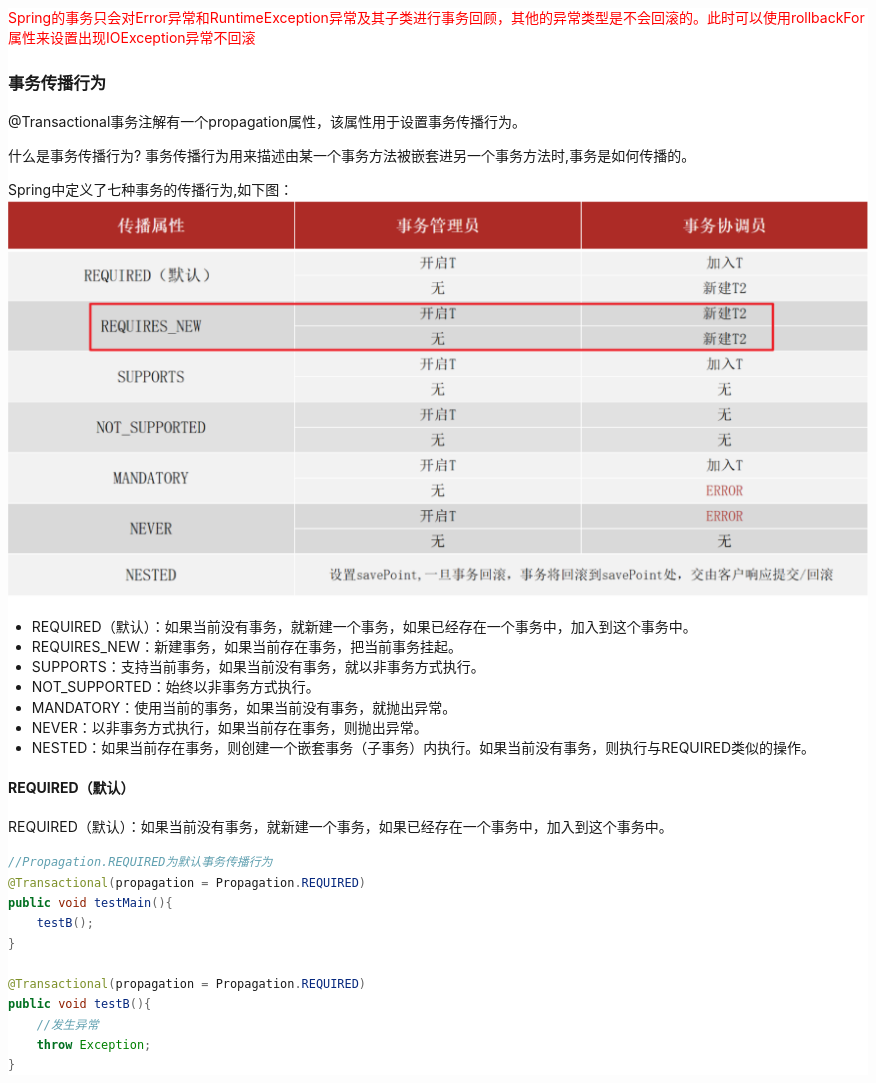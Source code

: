 <font color="red">Spring的事务只会对Error异常和RuntimeException异常及其子类进行事务回顾，其他的异常类型是不会回滚的。此时可以使用rollbackFor属性来设置出现IOException异常不回滚</font>

### 事务传播行为

@Transactional事务注解有一个propagation属性，该属性用于设置事务传播行为。

什么是事务传播行为?
事务传播行为用来描述由某一个事务方法被嵌套进另一个事务方法时,事务是如何传播的。


Spring中定义了七种事务的传播行为,如下图：
![spring20220910160405.png](../blog_img/spring20220910160405.png)

* REQUIRED（默认）：如果当前没有事务，就新建一个事务，如果已经存在一个事务中，加入到这个事务中。
* REQUIRES_NEW：新建事务，如果当前存在事务，把当前事务挂起。
* SUPPORTS：支持当前事务，如果当前没有事务，就以非事务方式执行。
* NOT_SUPPORTED：始终以非事务方式执行。
* MANDATORY：使用当前的事务，如果当前没有事务，就抛出异常。
* NEVER：以非事务方式执行，如果当前存在事务，则抛出异常。
* NESTED：如果当前存在事务，则创建一个嵌套事务（子事务）内执行。如果当前没有事务，则执行与REQUIRED类似的操作。


#### REQUIRED（默认）

REQUIRED（默认）：如果当前没有事务，就新建一个事务，如果已经存在一个事务中，加入到这个事务中。

```java
//Propagation.REQUIRED为默认事务传播行为
@Transactional(propagation = Propagation.REQUIRED)
public void testMain(){
    testB();
}

@Transactional(propagation = Propagation.REQUIRED)
public void testB(){
    //发生异常
    throw Exception;
}
```
